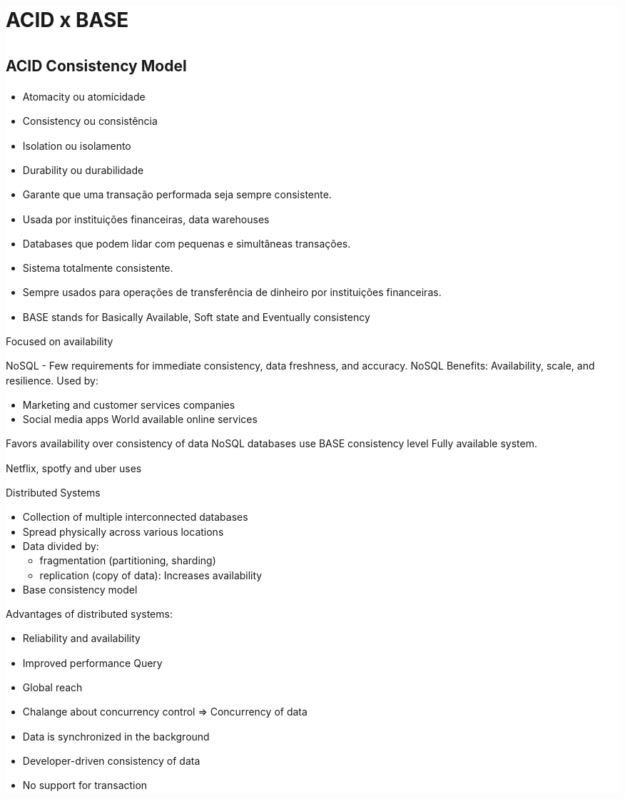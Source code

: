 # ACID x BASE


## ACID Consistency Model

- Atomacity ou atomicidade
- Consistency ou consistência
- Isolation ou isolamento
- Durability ou durabilidade


- Garante que uma transação performada seja sempre consistente.
- Usada por instituições financeiras, data warehouses

- Databases que podem lidar com pequenas e simultâneas transações.
- Sistema totalmente consistente.
- Sempre usados para operações de transferência de dinheiro por instituições financeiras.



- BASE stands for Basically Available, Soft state and Eventually consistency

Focused on availability


NoSQL - Few requirements for immediate consistency, data freshness, and accuracy.
NoSQL Benefits: Availability, scale, and resilience.
Used by:
- Marketing and customer services companies
- Social media apps
World available online services

Favors availability over consistency of data
NoSQL databases use BASE consistency level
Fully available system.

Netflix, spotfy and uber uses 

Distributed Systems

- Collection of multiple interconnected databases
- Spread physically across various locations
- Data divided by:
    - fragmentation (partitioning, sharding)
    - replication (copy of data): Increases availability
- Base consistency model

Advantages of distributed systems:

- Reliability and availability
- Improved performance
Query

- Global reach

- Chalange about concurrency control => Concurrency of data
- Data is synchronized in the background
- Developer-driven consistency of data
- No support for transaction
